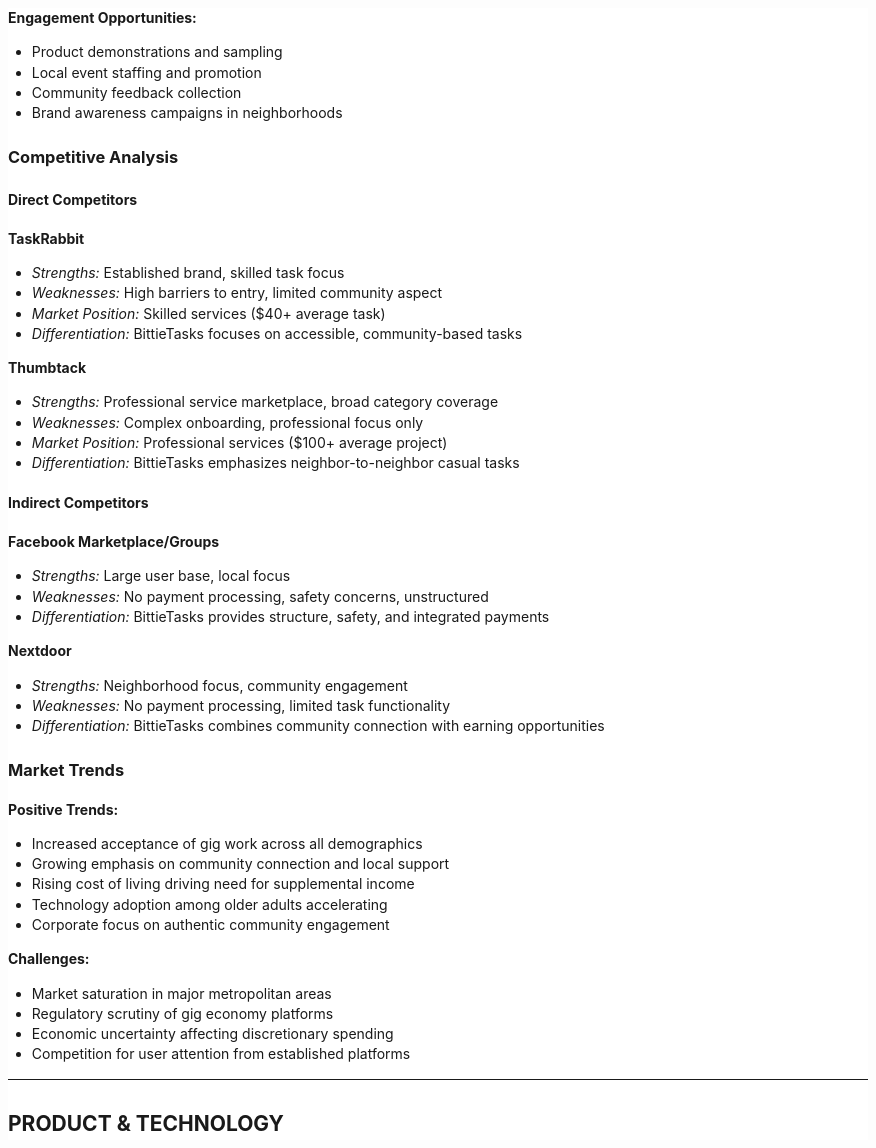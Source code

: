 **Engagement Opportunities:**
- Product demonstrations and sampling
- Local event staffing and promotion
- Community feedback collection
- Brand awareness campaigns in neighborhoods

### Competitive Analysis

#### Direct Competitors

**TaskRabbit**
- *Strengths:* Established brand, skilled task focus
- *Weaknesses:* High barriers to entry, limited community aspect
- *Market Position:* Skilled services ($40+ average task)
- *Differentiation:* BittieTasks focuses on accessible, community-based tasks

**Thumbtack**
- *Strengths:* Professional service marketplace, broad category coverage
- *Weaknesses:* Complex onboarding, professional focus only
- *Market Position:* Professional services ($100+ average project)
- *Differentiation:* BittieTasks emphasizes neighbor-to-neighbor casual tasks

#### Indirect Competitors

**Facebook Marketplace/Groups**
- *Strengths:* Large user base, local focus
- *Weaknesses:* No payment processing, safety concerns, unstructured
- *Differentiation:* BittieTasks provides structure, safety, and integrated payments

**Nextdoor**
- *Strengths:* Neighborhood focus, community engagement
- *Weaknesses:* No payment processing, limited task functionality
- *Differentiation:* BittieTasks combines community connection with earning opportunities

### Market Trends

**Positive Trends:**
- Increased acceptance of gig work across all demographics
- Growing emphasis on community connection and local support
- Rising cost of living driving need for supplemental income
- Technology adoption among older adults accelerating
- Corporate focus on authentic community engagement

**Challenges:**
- Market saturation in major metropolitan areas
- Regulatory scrutiny of gig economy platforms
- Economic uncertainty affecting discretionary spending
- Competition for user attention from established platforms

---

## PRODUCT & TECHNOLOGY
